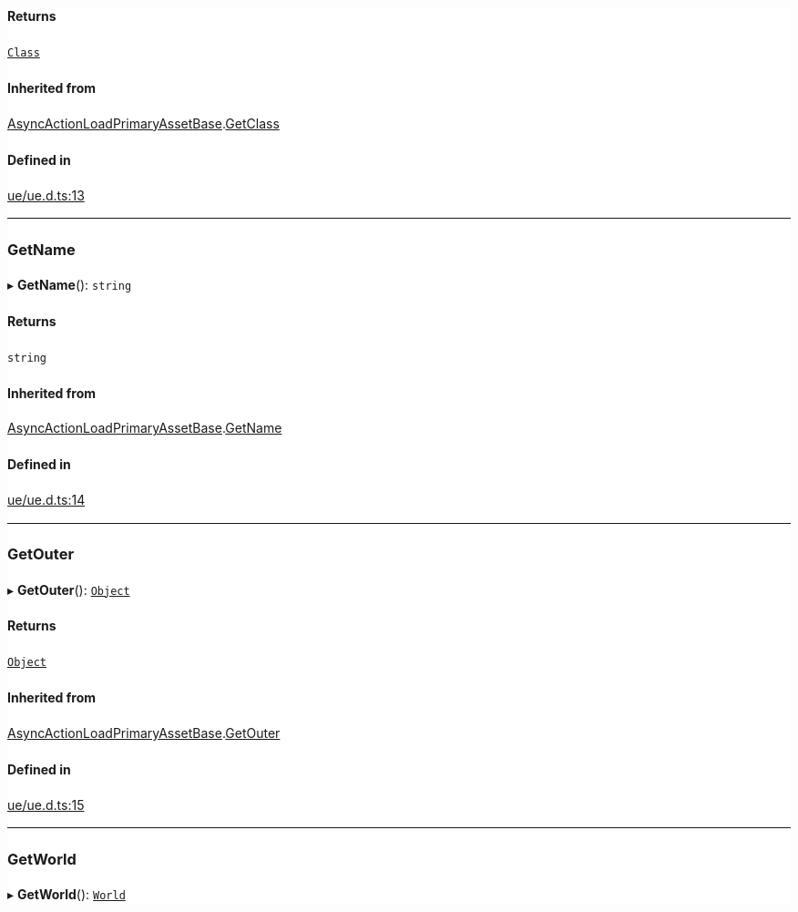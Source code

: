 #### Returns

[`Class`](ue_ue.Class.md)

#### Inherited from

[AsyncActionLoadPrimaryAssetBase](ue_ue.AsyncActionLoadPrimaryAssetBase.md).[GetClass](ue_ue.AsyncActionLoadPrimaryAssetBase.md#getclass)

#### Defined in

[ue/ue.d.ts:13](https://github.com/YugMetaverse/yug_typings/blob/25cad34/ue/ue.d.ts#L13)

___

### GetName

▸ **GetName**(): `string`

#### Returns

`string`

#### Inherited from

[AsyncActionLoadPrimaryAssetBase](ue_ue.AsyncActionLoadPrimaryAssetBase.md).[GetName](ue_ue.AsyncActionLoadPrimaryAssetBase.md#getname)

#### Defined in

[ue/ue.d.ts:14](https://github.com/YugMetaverse/yug_typings/blob/25cad34/ue/ue.d.ts#L14)

___

### GetOuter

▸ **GetOuter**(): [`Object`](ue_ue.Object.md)

#### Returns

[`Object`](ue_ue.Object.md)

#### Inherited from

[AsyncActionLoadPrimaryAssetBase](ue_ue.AsyncActionLoadPrimaryAssetBase.md).[GetOuter](ue_ue.AsyncActionLoadPrimaryAssetBase.md#getouter)

#### Defined in

[ue/ue.d.ts:15](https://github.com/YugMetaverse/yug_typings/blob/25cad34/ue/ue.d.ts#L15)

___

### GetWorld

▸ **GetWorld**(): [`World`](ue_ue.World.md)
